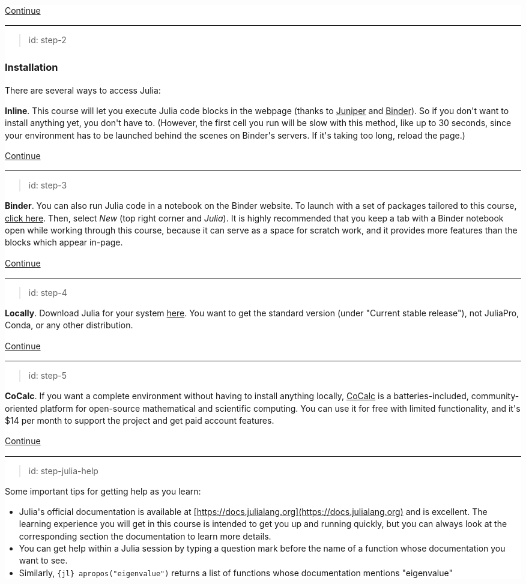 [Continue](btn:next)

---
> id: step-2

### Installation

There are several ways to access Julia:

**Inline**. This course will let you execute Julia code blocks in the webpage (thanks to [Juniper](https://github.com/ines/juniper) and [Binder](https://mybinder.org)). So if you don't want to install anything yet, you don't have to. (However, the first cell you run will be slow with this method, like up to 30 seconds, since your environment has to be launched behind the scenes on Binder's servers. If it's taking too long, reload the page.)

[Continue](btn:next)

---
> id: step-3

**Binder**. You can also run Julia code in a notebook on the Binder website. To launch with a set of packages tailored to this course, [click here](https://mybinder.org/v2/gh/data-gymnasia/julia-binder/master). Then, select *New* (top right corner and *Julia*). It is highly recommended that you keep a tab with a Binder notebook open while working through this course, because it can serve as a space for scratch work, and it provides more features than the blocks which appear in-page. 

[Continue](btn:next)

---
> id: step-4

**Locally**. Download Julia for your system [here](https://julialang.org/downloads/). You want to get the standard version (under "Current stable release"), not JuliaPro, Conda, or any other distribution.

[Continue](btn:next)

---
> id: step-5

**CoCalc**. If you want a complete environment without having to install anything locally, [CoCalc](https://cocalc.com) is a batteries-included, community-oriented platform for open-source mathematical and scientific computing. You can use it for free with limited functionality, and it's $14 per month to support the project and get paid account features.

[Continue](btn:next)

---
> id: step-julia-help

 Some important tips for getting help as you learn: 

 
* Julia's official documentation is available at [https://docs.julialang.org](https://docs.julialang.org) and is excellent. The learning experience you will get in this course is intended to get you up and running quickly, but you can always look at the corresponding section the documentation to learn more details.
* You can get help within a Julia session by typing a question mark before the name of a function whose documentation you want to see. 
* Similarly, `{jl} apropos("eigenvalue")` returns a list of functions whose documentation mentions "eigenvalue" 
